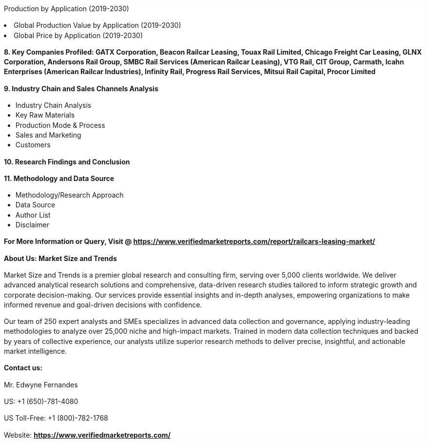 Production by Application (2019-2030)</li><li>Global Production Value by Application (2019-2030)</li><li>Global Price by Application (2019-2030)</li></ul><p><strong>8. Key Companies Profiled: GATX Corporation, Beacon Railcar Leasing, Touax Rail Limited, Chicago Freight Car Leasing, GLNX Corporation, Andersons Rail Group, SMBC Rail Services (American Railcar Leasing), VTG Rail, CIT Group, Carmath, Icahn Enterprises (American Railcar Industries), Infinity Rail, Progress Rail Services, Mitsui Rail Capital, Procor Limited</strong></p><p><strong>9. Industry Chain and Sales Channels Analysis</strong></p><ul><li>Industry Chain Analysis</li><li>Key Raw Materials</li><li>Production Mode &amp; Process</li><li>Sales and Marketing</li><li>Customers</li></ul><p><strong>10. Research Findings and Conclusion</strong></p><p><strong>11. Methodology and Data Source</strong></p><ul><li>Methodology/Research Approach</li><li>Data Source</li><li>Author List</li><li>Disclaimer</li></ul></p><p><strong>For More Information or Query, Visit @ <a href="https://www.verifiedmarketreports.com/report/railcars-leasing-market/">https://www.verifiedmarketreports.com/report/railcars-leasing-market/</a></strong></p><p><strong>About Us: Market Size and Trends</strong></p><p>Market Size and Trends is a premier global research and consulting firm, serving over 5,000 clients worldwide. We deliver advanced analytical research solutions and comprehensive, data-driven research studies tailored to inform strategic growth and corporate decision-making. Our services provide essential insights and in-depth analyses, empowering organizations to make informed revenue and goal-driven decisions with confidence.</p><p>Our team of 250 expert analysts and SMEs specializes in advanced data collection and governance, applying industry-leading methodologies to analyze over 25,000 niche and high-impact markets. Trained in modern data collection techniques and backed by years of collective experience, our analysts utilize superior research methods to deliver precise, insightful, and actionable market intelligence.</p><p><strong>Contact us:</strong></p><p>Mr. Edwyne Fernandes</p><p>US: +1 (650)-781-4080</p><p>US Toll-Free: +1 (800)-782-1768</p><p>Website: <strong><a href="https://www.verifiedmarketreports.com/">https://www.verifiedmarketreports.com/</a></strong></p>
